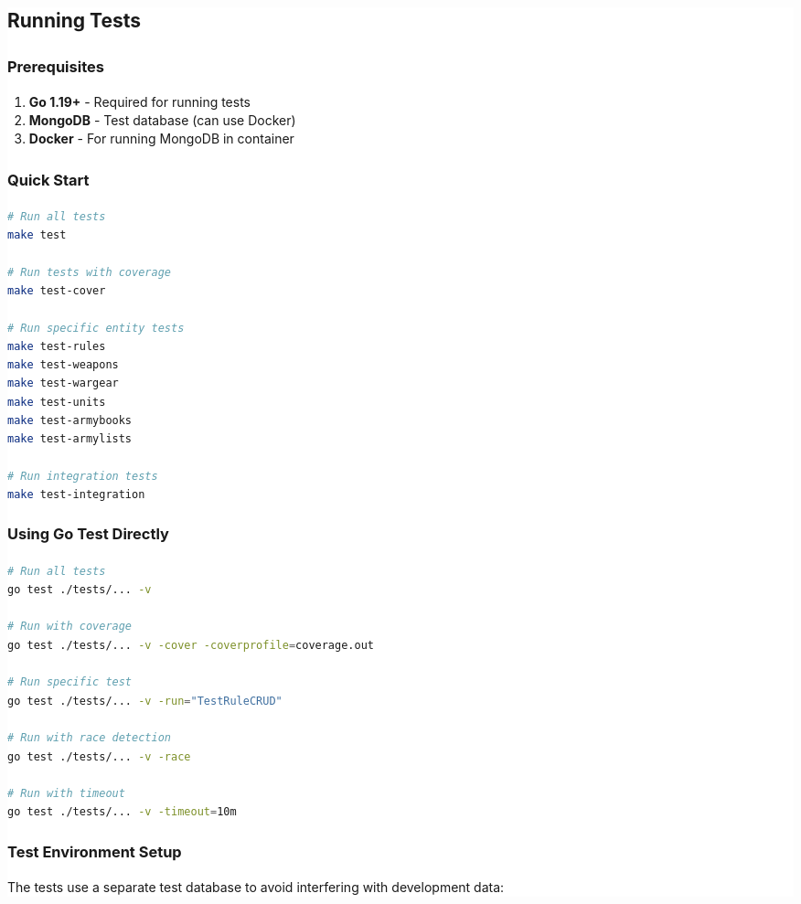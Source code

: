 ## Running Tests

### Prerequisites

1. **Go 1.19+** - Required for running tests
2. **MongoDB** - Test database (can use Docker)
3. **Docker** - For running MongoDB in container

### Quick Start

```bash
# Run all tests
make test

# Run tests with coverage
make test-cover

# Run specific entity tests
make test-rules
make test-weapons
make test-wargear
make test-units
make test-armybooks
make test-armylists

# Run integration tests
make test-integration
```

### Using Go Test Directly

```bash
# Run all tests
go test ./tests/... -v

# Run with coverage
go test ./tests/... -v -cover -coverprofile=coverage.out

# Run specific test
go test ./tests/... -v -run="TestRuleCRUD"

# Run with race detection
go test ./tests/... -v -race

# Run with timeout
go test ./tests/... -v -timeout=10m
```

### Test Environment Setup

The tests use a separate test database to avoid interfering with development data:
